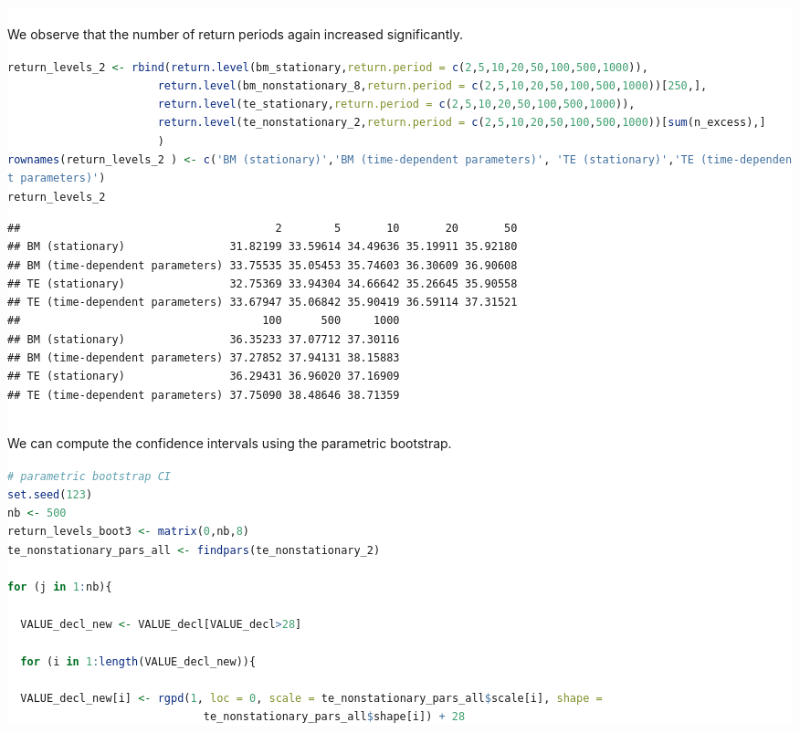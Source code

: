 <br/> We observe that the number of return periods again increased
significantly. <br/>

``` r
return_levels_2 <- rbind(return.level(bm_stationary,return.period = c(2,5,10,20,50,100,500,1000)),
                       return.level(bm_nonstationary_8,return.period = c(2,5,10,20,50,100,500,1000))[250,],
                       return.level(te_stationary,return.period = c(2,5,10,20,50,100,500,1000)),
                       return.level(te_nonstationary_2,return.period = c(2,5,10,20,50,100,500,1000))[sum(n_excess),]
                       )
rownames(return_levels_2 ) <- c('BM (stationary)','BM (time-dependent parameters)', 'TE (stationary)','TE (time-dependent parameters)')
return_levels_2 
```

    ##                                       2        5       10       20       50
    ## BM (stationary)                31.82199 33.59614 34.49636 35.19911 35.92180
    ## BM (time-dependent parameters) 33.75535 35.05453 35.74603 36.30609 36.90608
    ## TE (stationary)                32.75369 33.94304 34.66642 35.26645 35.90558
    ## TE (time-dependent parameters) 33.67947 35.06842 35.90419 36.59114 37.31521
    ##                                     100      500     1000
    ## BM (stationary)                36.35233 37.07712 37.30116
    ## BM (time-dependent parameters) 37.27852 37.94131 38.15883
    ## TE (stationary)                36.29431 36.96020 37.16909
    ## TE (time-dependent parameters) 37.75090 38.48646 38.71359

<br/> We can compute the confidence intervals using the parametric
bootstrap. <br/>

``` r
# parametric bootstrap CI
set.seed(123)
nb <- 500
return_levels_boot3 <- matrix(0,nb,8)
te_nonstationary_pars_all <- findpars(te_nonstationary_2)

for (j in 1:nb){
  
  VALUE_decl_new <- VALUE_decl[VALUE_decl>28]
  
  for (i in 1:length(VALUE_decl_new)){
  
  VALUE_decl_new[i] <- rgpd(1, loc = 0, scale = te_nonstationary_pars_all$scale[i], shape =
                              te_nonstationary_pars_all$shape[i]) + 28
```